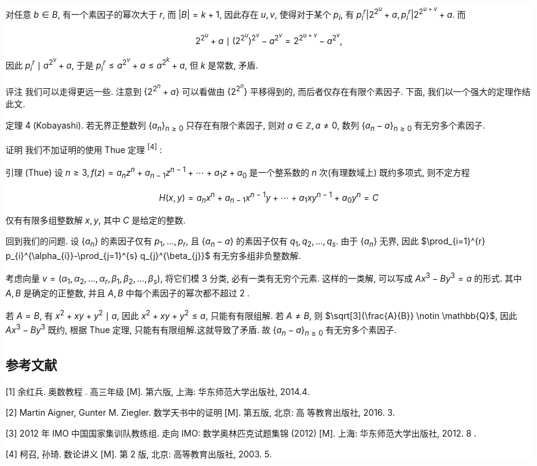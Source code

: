 对任意 $b \in B$, 有一个素因子的幂次大于 $r$, 而 $|B|=k+1$, 因此存在 $u, v$, 使得对于某个 $p_{i}$, 有 $p_{i}^{r}\left|2^{2^{u}}+a, p_{i}^{r}\right| 2^{2^{u+v}}+a$. 而

$$
2^{2^{u}}+a \mid\left(2^{2^{u}}\right)^{2^{v}}-a^{2^{v}}=2^{2^{u+v}}-a^{2^{v}},
$$

因此 $p_{i}^{r} \mid a^{2^{v}}+a$, 于是 $p_{i}^{r} \leq a^{2^{v}}+a \leq a^{2^{k}}+a$, 但 $k$ 是常数, 矛盾.

评注 我们可以走得更远一些. 注意到 $\left\{2^{2^{n}}+a\right\}$ 可以看做由 $\left\{2^{2^{n}}\right\}$ 平移得到的, 而后者仅存在有限个素因子. 下面, 我们以一个强大的定理作结此文.

定理 4 (Kobayashi). 若无界正整数列 $\left\{a_{n}\right\}_{n \geq 0}$ 只存在有限个素因子, 则对 $a \in \mathbb{Z}, a \neq 0$, 数列 $\left\{a_{n}-a\right\}_{n \geq 0}$ 有无穷多个素因子.

证明 我们不加证明的使用 Thue 定理 ${ }^{[4]}$ :

引理 (Thue) 设 $n \geq 3, f(z)=a_{n} z^{n}+a_{n-1} z^{n-1}+\cdots+a_{1} z+a_{0}$ 是一个整系数的 $n$ 次(有理数域上) 既约多项式, 则不定方程

$$
H(x, y)=a_{n} x^{n}+a_{n-1} x^{n-1} y+\cdots+a_{1} x y^{n-1}+a_{0} y^{n}=C
$$

仅有有限多组整数解 $x, y$, 其中 $C$ 是给定的整数.

回到我们的问题. 设 $\left\{a_{n}\right\}$ 的素因子仅有 $p_{1}, \ldots, p_{r}$, 且 $\left\{a_{n}-a\right\}$ 的素因子仅有 $q_{1}, q_{2}, \ldots, q_{s}$. 由于 $\left\{a_{n}\right\}$ 无界, 因此 $\prod_{i=1}^{r} p_{i}^{\alpha_{i}}-\prod_{j=1}^{s} q_{j}^{\beta_{j}}$ 有无穷多组非负整数解.

考虑向量 $v=\left(\alpha_{1}, \alpha_{2}, \ldots, \alpha_{r}, \beta_{1}, \beta_{2}, \ldots, \beta_{s}\right)$, 将它们模 3 分类, 必有一类有无穷个元素. 这样的一类解, 可以写成 $A x^{3}-B y^{3}=a$ 的形式. 其中 $A, B$ 是确定的正整数, 并且 $A, B$ 中每个素因子的幂次都不超过 2 .

若 $A=B$, 有 $x^{2}+x y+y^{2} \mid a$, 因此 $x^{2}+x y+y^{2} \leq a$, 只能有有限组解. 若 $A \neq B$, 则 $\sqrt[3]{\frac{A}{B}} \notin \mathbb{Q}$, 因此 $A x^{3}-B y^{3}$ 既约, 根据 Thue 定理, 只能有有限组解.这就导致了矛盾. 故 $\left\{a_{n}-a\right\}_{n \geq 0}$ 有无穷多个素因子.

## 参考文献

$[1]$ 余红兵. 奥数教程 . 高三年级 $[\mathrm{M}]$. 第六版, 上海: 华东师范大学出版社, 2014.4.

[2] Martin Aigner, Gunter M. Ziegler. 数学天书中的证明 [M]. 第五版, 北京: 高
等教育出版社, 2016. 3.

[3] 2012 年 IMO 中国国家集训队教练组. 走向 IMO: 数学奥林匹克试题集锦 (2012) [M]. 上海: 华东师范大学出版社, 2012. 8 .

[4] 柯召, 孙琦. 数论讲义 [M]. 第 2 版, 北京: 高等教育出版社, 2003. 5.

